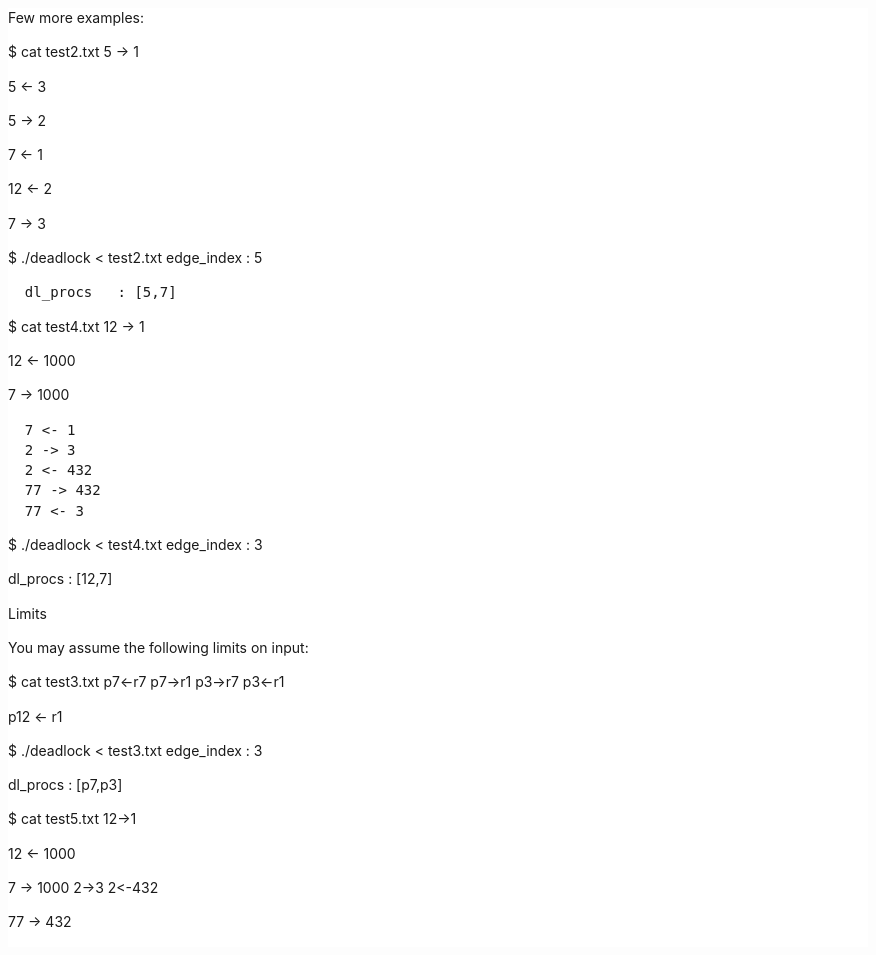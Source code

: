 </div>
</div>
</div>
<div class="page" title="Page 3">
<div class="layoutArea">
<div class="column">
Few more examples:

$ cat test2.txt 5 -&gt; 1

5 &lt;- 3

5 -&gt; 2

7 &lt;- 1

12 &lt;- 2

7 -&gt; 3

$ ./deadlock &lt; test2.txt edge_index : 5

<pre>  dl_procs   : [5,7]
</pre>
$ cat test4.txt 12 -&gt; 1

12 &lt;- 1000

7 -&gt; 1000

<pre>  7 &lt;- 1
  2 -&gt; 3
  2 &lt;- 432
  77 -&gt; 432
  77 &lt;- 3
</pre>
$ ./deadlock &lt; test4.txt edge_index : 3

dl_procs : [12,7]

Limits

You may assume the following limits on input:

</div>
<div class="column">
$ cat test3.txt p7&lt;-r7 p7-&gt;r1 p3-&gt;r7 p3&lt;-r1

p12 &lt;- r1

$ ./deadlock &lt; test3.txt edge_index : 3

dl_procs : [p7,p3]

$ cat test5.txt 12-&gt;1

12 &lt;- 1000

7 -&gt; 1000 2-&gt;3 2&lt;-432

77 -&gt; 432
